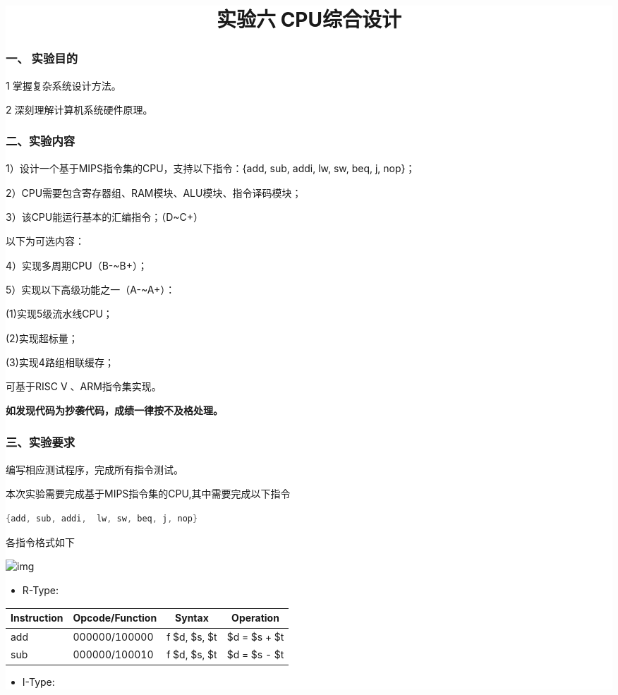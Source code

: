 # <center>实验六 CPU综合设计

### 一、 **实验目的**

1 掌握复杂系统设计方法。

2 深刻理解计算机系统硬件原理。



### **二、实验内容**

1）设计一个基于MIPS指令集的CPU，支持以下指令：{add, sub, addi,  lw, sw, beq, j, nop}；

2）CPU需要包含寄存器组、RAM模块、ALU模块、指令译码模块；

3）该CPU能运行基本的汇编指令；（D~C+）

以下为可选内容：

4）实现多周期CPU（B-~B+）；

5）实现以下高级功能之一（A-~A+）：

(1)实现5级流水线CPU；

(2)实现超标量；

(3)实现4路组相联缓存；

可基于RISC V 、ARM指令集实现。

**如发现代码为抄袭代码，成绩一律按不及格处理。**



### **三、实验要求**

编写相应测试程序，完成所有指令测试。

本次实验需要完成基于MIPS指令集的CPU,其中需要完成以下指令

```verilog
{add, sub, addi,  lw, sw, beq, j, nop}
```

各指令格式如下

![img](https://img-blog.csdnimg.cn/img_convert/ee13be8639960bb50f578d679f922e4d.png)

- R-Type:

| Instruction | Opcode/Function | Syntax       | Operation    |
| ----------- | --------------- | ------------ | ------------ |
| add         | 000000/100000   | f $d, $s, $t | $d = $s + $t |
| sub         | 000000/100010   | f $d, $s, $t | $d = $s - $t |

- I-Type:
